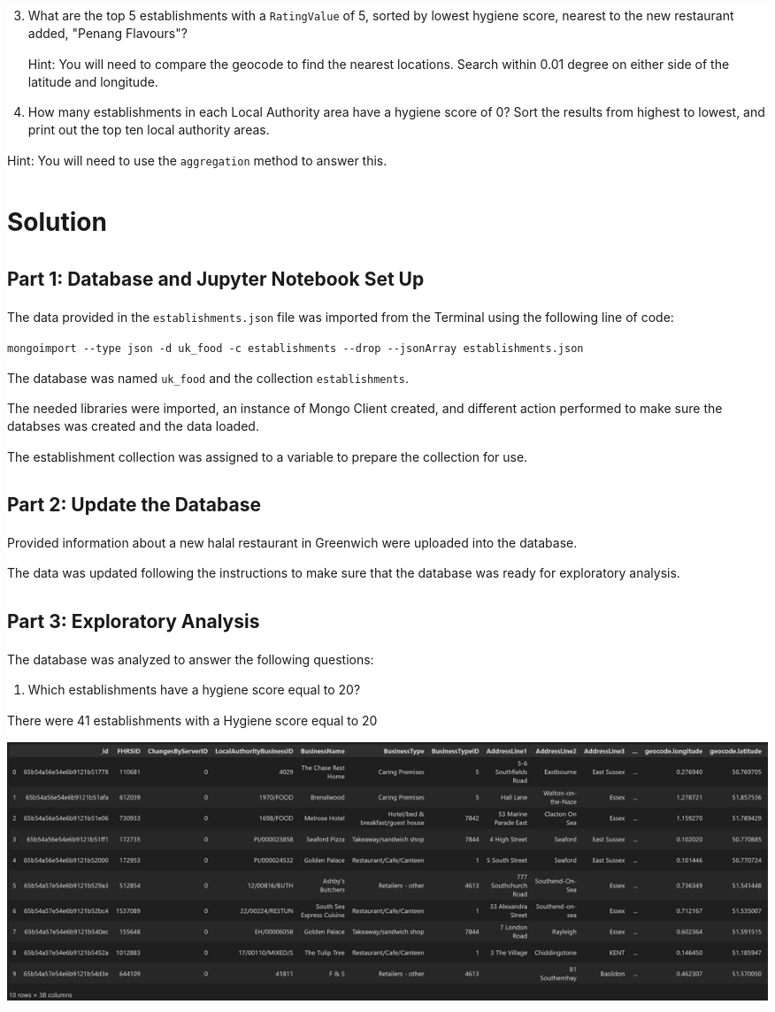 3. What are the top 5 establishments with a ```RatingValue``` of 5, sorted by lowest hygiene score, nearest to the new restaurant added, "Penang Flavours"?

    Hint: You will need to compare the geocode to find the nearest locations. Search within 0.01 degree on either side of the latitude and longitude.

4. How many establishments in each Local Authority area have a hygiene score of 0? Sort the results from highest to lowest, and print out the top ten local authority areas.

Hint: You will need to use the ```aggregation``` method to answer this.

# Solution

## Part 1: Database and Jupyter Notebook Set Up

The data provided in the `establishments.json` file was imported from the Terminal using the following line of code:

`mongoimport --type json -d uk_food -c establishments --drop --jsonArray establishments.json`

The database was named `uk_food` and the collection `establishments`.

The needed libraries were imported, an instance of Mongo Client created, and different action performed to make sure the databses was created and the data loaded.

The establishment collection was assigned to a variable to prepare the collection for use.

## Part 2: Update the Database

Provided information about a new halal restaurant in Greenwich were uploaded into the database.

The data was updated following the instructions to make sure that the database was ready for exploratory analysis.

## Part 3: Exploratory Analysis

The database was analyzed to answer the following questions:

1. Which establishments have a hygiene score equal to 20?

There were 41 establishments with a Hygiene score equal to 20

<p align='center'> <img src='Tables/Table1.png'></p>
